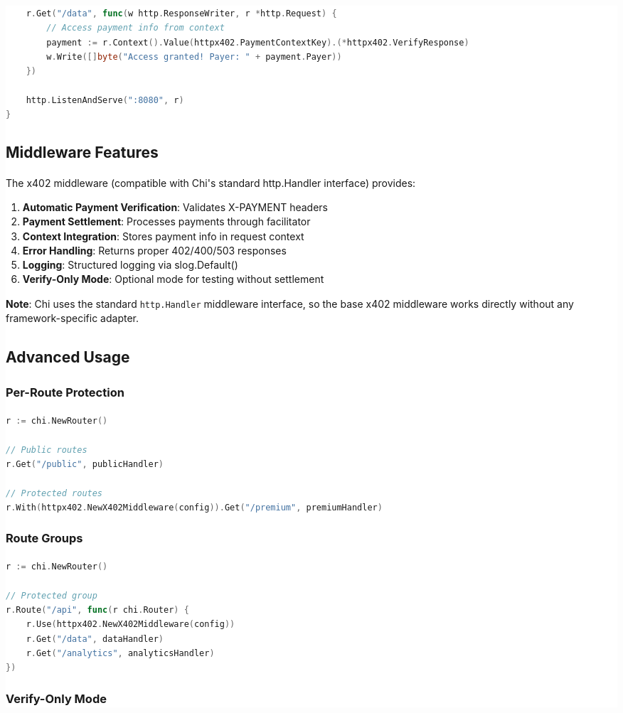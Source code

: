 ```go
	r.Get("/data", func(w http.ResponseWriter, r *http.Request) {
		// Access payment info from context
		payment := r.Context().Value(httpx402.PaymentContextKey).(*httpx402.VerifyResponse)
		w.Write([]byte("Access granted! Payer: " + payment.Payer))
	})
	
	http.ListenAndServe(":8080", r)
}
```

## Middleware Features

The x402 middleware (compatible with Chi's standard http.Handler interface) provides:

1. **Automatic Payment Verification**: Validates X-PAYMENT headers
2. **Payment Settlement**: Processes payments through facilitator
3. **Context Integration**: Stores payment info in request context
4. **Error Handling**: Returns proper 402/400/503 responses
5. **Logging**: Structured logging via slog.Default()
6. **Verify-Only Mode**: Optional mode for testing without settlement

**Note**: Chi uses the standard `http.Handler` middleware interface, so the base x402 middleware works directly without any framework-specific adapter.

## Advanced Usage

### Per-Route Protection

```go
r := chi.NewRouter()

// Public routes
r.Get("/public", publicHandler)

// Protected routes
r.With(httpx402.NewX402Middleware(config)).Get("/premium", premiumHandler)
```

### Route Groups

```go
r := chi.NewRouter()

// Protected group
r.Route("/api", func(r chi.Router) {
	r.Use(httpx402.NewX402Middleware(config))
	r.Get("/data", dataHandler)
	r.Get("/analytics", analyticsHandler)
})
```

### Verify-Only Mode
